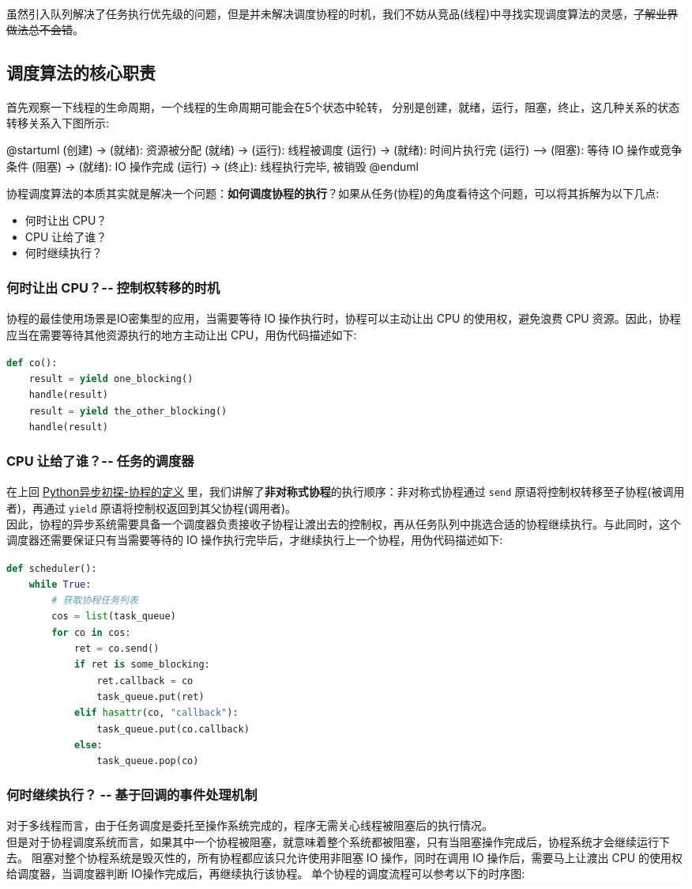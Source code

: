 虽然引入队列解决了任务执行优先级的问题，但是并未解决调度协程的时机，我们不妨从竞品(线程)中寻找实现调度算法的灵感，~~了解业界做法总不会错~~。

## 调度算法的核心职责
首先观察一下线程的生命周期，一个线程的生命周期可能会在5个状态中轮转， 分别是创建，就绪，运行，阻塞，终止，这几种关系的状态转移关系入下图所示:

@startuml
(创建) -> (就绪): 资源被分配
(就绪) -> (运行): 线程被调度
(运行) -> (就绪): 时间片执行完
(运行) --> (阻塞): 等待 IO 操作或竞争条件
(阻塞) -> (就绪): IO 操作完成
(运行) -> (终止): 线程执行完毕, 被销毁
@enduml

协程调度算法的本质其实就是解决一个问题：**如何调度协程的执行**？如果从任务(协程)的角度看待这个问题，可以将其拆解为以下几点:
- 何时让出 CPU？
- CPU 让给了谁？
- 何时继续执行？

### 何时让出 CPU？-- 控制权转移的时机
协程的最佳使用场景是IO密集型的应用，当需要等待 IO 操作执行时，协程可以主动让出 CPU 的使用权，避免浪费 CPU 资源。因此，协程应当在需要等待其他资源执行的地方主动让出 CPU，用伪代码描述如下:
```python
def co():
    result = yield one_blocking()
    handle(result)
    result = yield the_other_blocking()
    handle(result)
```

### CPU 让给了谁？-- 任务的调度器
在上回 [Python异步初探-协程的定义](/posts/2019/10/14/python异步初探-协程的定义.html#协程的官方实现介绍) 里，我们讲解了**非对称式协程**的执行顺序：非对称式协程通过 `send` 原语将控制权转移至子协程(被调用者)，再通过 `yield` 原语将控制权返回到其父协程(调用者)。   
因此，协程的异步系统需要具备一个调度器负责接收子协程让渡出去的控制权，再从任务队列中挑选合适的协程继续执行。与此同时，这个调度器还需要保证只有当需要等待的 IO 操作执行完毕后，才继续执行上一个协程，用伪代码描述如下:
```python
def scheduler():
    while True:
        # 获取协程任务列表
        cos = list(task_queue)
        for co in cos:
            ret = co.send()
            if ret is some_blocking:
                ret.callback = co
                task_queue.put(ret)
            elif hasattr(co, "callback"):
                task_queue.put(co.callback)
            else:
                task_queue.pop(co)
```
### 何时继续执行？ -- 基于回调的事件处理机制
对于多线程而言，由于任务调度是委托至操作系统完成的，程序无需关心线程被阻塞后的执行情况。   
但是对于协程调度系统而言，如果其中一个协程被阻塞，就意味着整个系统都被阻塞，只有当阻塞操作完成后，协程系统才会继续运行下去。
阻塞对整个协程系统是毁灭性的，所有协程都应该只允许使用非阻塞 IO 操作，同时在调用 IO 操作后，需要马上让渡出 CPU 的使用权给调度器，当调度器判断 IO操作完成后，再继续执行该协程。
单个协程的调度流程可以参考以下的时序图: 

